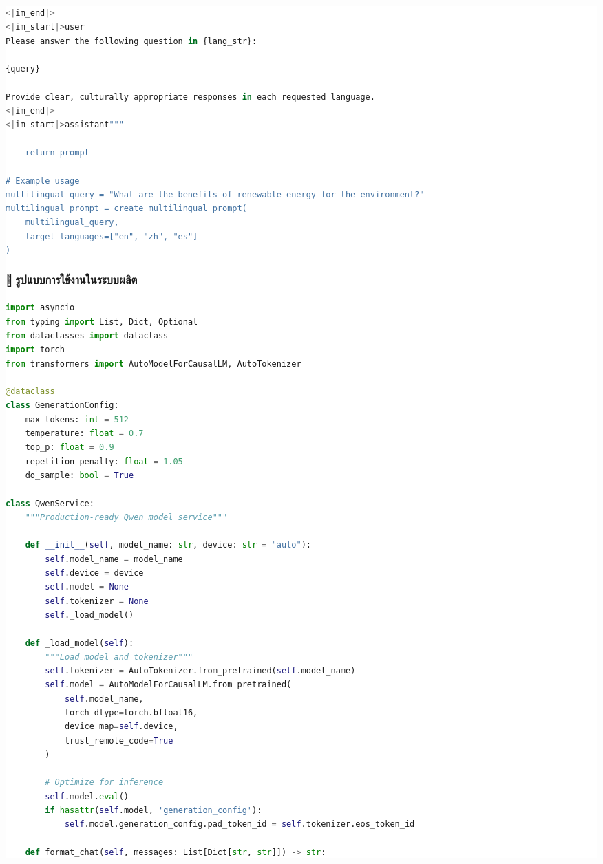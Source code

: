```python
<|im_end|>
<|im_start|>user
Please answer the following question in {lang_str}:

{query}

Provide clear, culturally appropriate responses in each requested language.
<|im_end|>
<|im_start|>assistant"""
    
    return prompt

# Example usage
multilingual_query = "What are the benefits of renewable energy for the environment?"
multilingual_prompt = create_multilingual_prompt(
    multilingual_query, 
    target_languages=["en", "zh", "es"]
)
```

### 🔧 รูปแบบการใช้งานในระบบผลิต

```python
import asyncio
from typing import List, Dict, Optional
from dataclasses import dataclass
import torch
from transformers import AutoModelForCausalLM, AutoTokenizer

@dataclass
class GenerationConfig:
    max_tokens: int = 512
    temperature: float = 0.7
    top_p: float = 0.9
    repetition_penalty: float = 1.05
    do_sample: bool = True

class QwenService:
    """Production-ready Qwen model service"""
    
    def __init__(self, model_name: str, device: str = "auto"):
        self.model_name = model_name
        self.device = device
        self.model = None
        self.tokenizer = None
        self._load_model()
    
    def _load_model(self):
        """Load model and tokenizer"""
        self.tokenizer = AutoTokenizer.from_pretrained(self.model_name)
        self.model = AutoModelForCausalLM.from_pretrained(
            self.model_name,
            torch_dtype=torch.bfloat16,
            device_map=self.device,
            trust_remote_code=True
        )
        
        # Optimize for inference
        self.model.eval()
        if hasattr(self.model, 'generation_config'):
            self.model.generation_config.pad_token_id = self.tokenizer.eos_token_id
    
    def format_chat(self, messages: List[Dict[str, str]]) -> str:
```